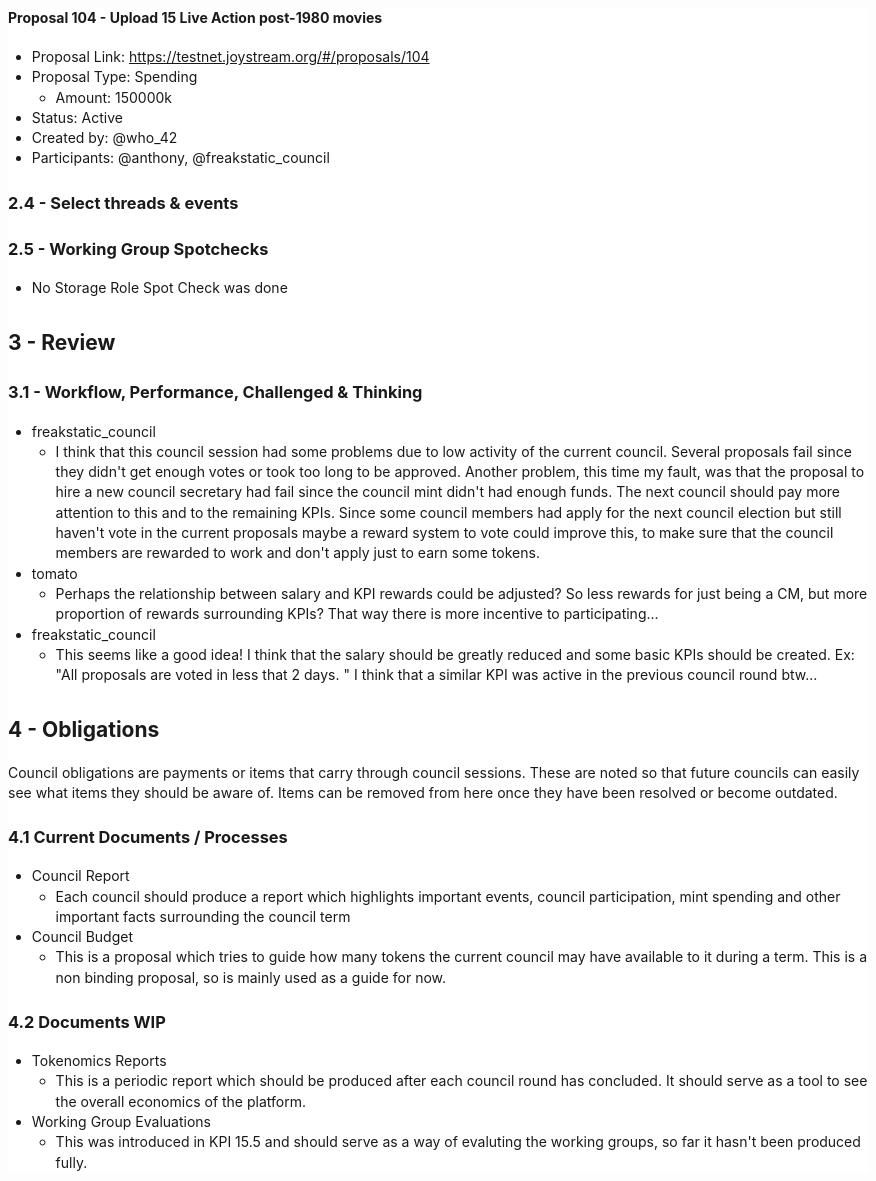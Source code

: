 #### Proposal 104 - Upload 15 Live Action post-1980 movies
- Proposal Link: https://testnet.joystream.org/#/proposals/104
- Proposal Type: Spending
	- Amount: 150000k
- Status: Active
- Created by: @who_42
- Participants: @anthony, @freakstatic_council

### 2.4 - Select threads & events


### 2.5 - Working Group Spotchecks
- No Storage Role Spot Check was done

## 3 - Review
### 3.1 - Workflow, Performance, Challenged & Thinking
* freakstatic_council
	* I think that this council session had some problems due to low activity of the current council. Several proposals fail since they didn't get enough votes or took too long to be approved.
	Another problem, this time my fault, was that the
	proposal to hire a new council secretary had fail since the council mint didn't had enough funds. The next council should pay more attention to this and to the remaining KPIs.
	Since some council members had apply for the next council election but still haven't vote in the current proposals maybe a reward system to vote could improve this, to make sure that the council members are rewarded to work and don't apply just to earn some tokens.
* tomato
	* Perhaps the relationship between salary and KPI rewards could be adjusted? So less rewards for just being a CM, but more proportion of rewards surrounding KPIs? That way there is more incentive to participating...
* freakstatic_council
	* This seems like a good idea! I think that the salary should be greatly reduced and some basic KPIs should be created. Ex: "All proposals are voted in less that 2 days. " I think that a similar KPI was active in the previous council round btw...

## 4 - Obligations
Council obligations are payments or items that carry through council sessions. These are noted so that future councils can easily see what items they should be aware of. Items can be removed from here once they have been resolved or become outdated.

### 4.1 Current Documents / Processes
- Council Report
	- Each council should produce a report which highlights important events, council participation, mint spending and other important facts surrounding the council term
- Council Budget
	- This is a proposal which tries to guide how many tokens the current council may have available to it during a term. This is a non binding proposal, so is mainly used as a guide for now.

### 4.2 Documents WIP
- Tokenomics Reports
	- This is a periodic report which should be produced after each council round has concluded. It should serve as a tool to see the overall economics of the platform.
- Working Group Evaluations
	- This was introduced in KPI 15.5 and should serve as a way of evaluting the working groups, so far it hasn't been produced fully.
